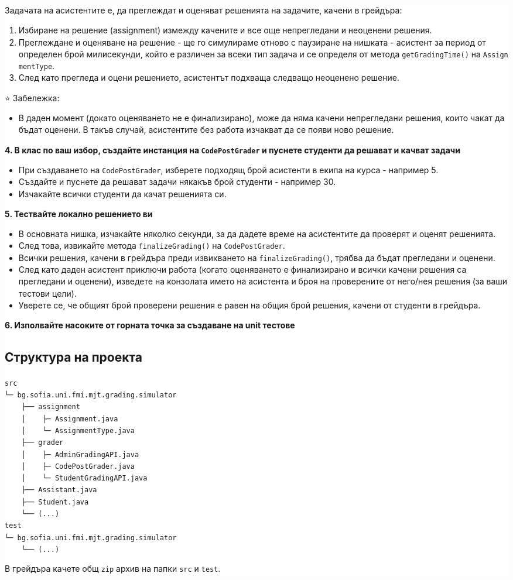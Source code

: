 Задачата на асистентите е, да преглеждат и оценяват решенията на задачите, качени в грейдъра:

  1. Избиране на решение (assignment) измежду качените и все още непрегледани и неоценени решения.
  2. Преглеждане и оценяване на решение - ще го симулираме отново с паузиране на нишката - асистент за период от определен брой милисекунди, който е различен за всеки тип задача и се определя от метода `getGradingTime()` на `AssignmentType`.
  3. След като прегледа и оцени решението, асистентът подхваща следващо неоценено решение. 

:star: Забележка:

- В даден момент (докато оценяването не е финализирано), може да няма качени непрегледани решения, които чакат да бъдат оценени. В такъв случай, асистентите без работа изчакват да се появи ново решение.

**4. В клас по ваш избор, създайте инстанция на `CodePostGrader` и пуснете студенти да решават и качват задачи**

- При създаването на `CodePostGrader`, изберете подходящ брой асистенти в екипа на курса - например 5.
- Създайте и пуснете да решават задачи някакъв брой студенти - например 30.
- Изчакайте всички студенти да качат решенията си.

**5. Тествайте локално решението ви**

- В основната нишка, изчакайте няколко секунди, за да дадете време на асистентите да проверят и оценят решенията.
- След това, извикайте метода `finalizeGrading()` на `CodePostGrader`.
- Всички решения, качени в грейдъра преди извикването на `finalizeGrading()`, трябва да бъдат прегледани и оценени.
- След като даден асистент приключи работа (когато оценяването е финализирано и всички качени решения са прегледани и оценени), изведете на конзолата името на асистента и броя на проверените от него/нея решения (за ваши тестови цели).
- Уверете се, че общият брой проверени решения е равен на общия брой решения, качени от студенти в грейдъра.

**6. Изполвайте насоките от горната точка за създаване на unit тестове**



## Структура на проекта

```
src
└─ bg.sofia.uni.fmi.mjt.grading.simulator
    ├── assignment
    │    ├─ Assignment.java
    │    └─ AssignmentType.java
    ├── grader
    │    ├─ AdminGradingAPI.java
    │    ├─ CodePostGrader.java
    │    └─ StudentGradingAPI.java
    ├── Assistant.java
    ├── Student.java
    └── (...)
test
└─ bg.sofia.uni.fmi.mjt.grading.simulator
    └── (...)
```

В грейдъра качете общ `zip` архив на папки `src` и `test`.

